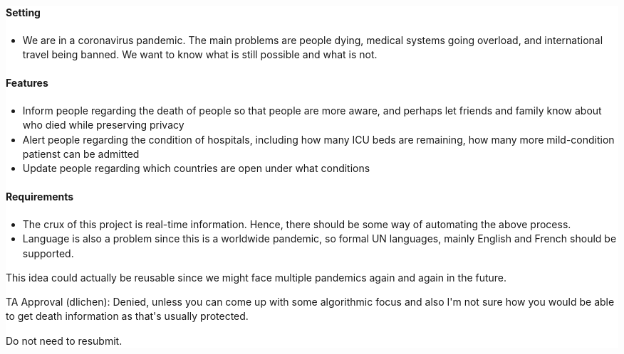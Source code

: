 #### Setting

- We are in a coronavirus pandemic. The main problems are people dying, medical systems going overload, and international travel being banned. We want to know what is still possible and what is not.
  
#### Features

- Inform people regarding the death of people so that people are more aware, and perhaps let friends and family know about who died while preserving privacy
- Alert people regarding the condition of hospitals, including how many ICU beds are remaining, how many more mild-condition patienst can be admitted
- Update people regarding which countries are open under what conditions

#### Requirements

- The crux of this project is real-time information. Hence, there should be some way of automating the above process.
- Language is also a problem since this is a worldwide pandemic, so formal UN languages, mainly English and French should be supported.


This idea could actually be reusable since we might face multiple pandemics again and again in the future.

TA Approval (dlichen): Denied, unless you can come up with some algorithmic focus and also I'm not sure how you would be able to get death information as that's usually protected.

Do not need to resubmit.

